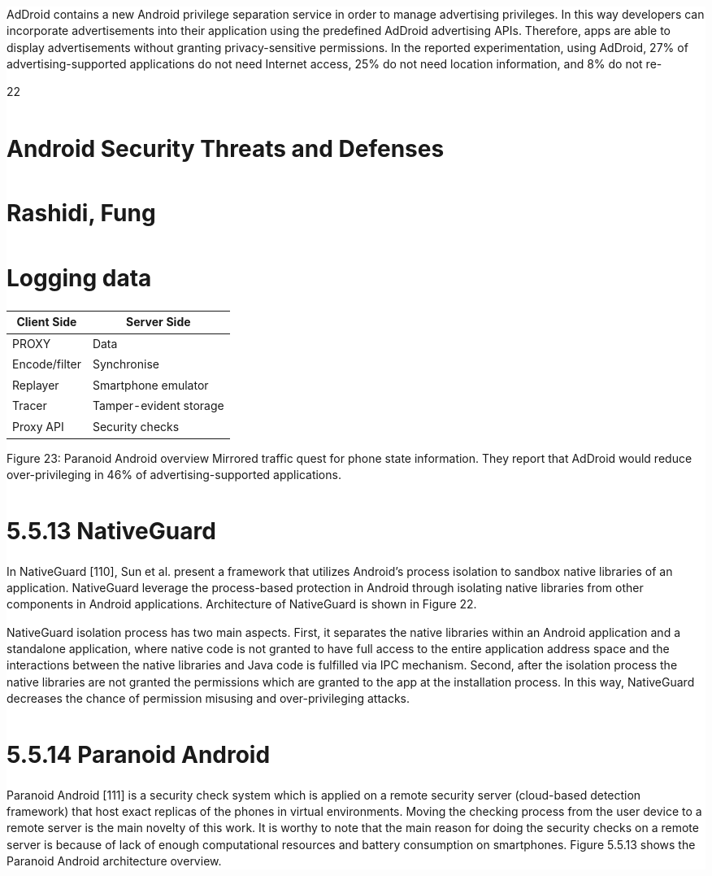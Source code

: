 AdDroid contains a new Android privilege separation service in order to manage advertising privileges. In this way developers can incorporate advertisements into their application using the predefined AdDroid advertising APIs. Therefore, apps are able to display advertisements without granting privacy-sensitive permissions. In the reported experimentation, using AdDroid, 27% of advertising-supported applications do not need Internet access, 25% do not need location information, and 8% do not re-

22

# Android Security Threats and Defenses

# Rashidi, Fung

# Logging data

|Client Side|Server Side|
|---|---|
|PROXY|Data|
|Encode/filter|Synchronise|
|Replayer|Smartphone emulator|
|Tracer|Tamper-evident storage|
|Proxy API|Security checks|

Figure 23: Paranoid Android overview Mirrored traffic quest for phone state information. They report that AdDroid would reduce over-privileging in 46% of advertising-supported applications.

# 5.5.13 NativeGuard

In NativeGuard [110], Sun et al. present a framework that utilizes Android’s process isolation to sandbox native libraries of an application. NativeGuard leverage the process-based protection in Android through isolating native libraries from other components in Android applications. Architecture of NativeGuard is shown in Figure 22.

NativeGuard isolation process has two main aspects. First, it separates the native libraries within an Android application and a standalone application, where native code is not granted to have full access to the entire application address space and the interactions between the native libraries and Java code is fulfilled via IPC mechanism. Second, after the isolation process the native libraries are not granted the permissions which are granted to the app at the installation process. In this way, NativeGuard decreases the chance of permission misusing and over-privileging attacks.

# 5.5.14 Paranoid Android

Paranoid Android [111] is a security check system which is applied on a remote security server (cloud-based detection framework) that host exact replicas of the phones in virtual environments. Moving the checking process from the user device to a remote server is the main novelty of this work. It is worthy to note that the main reason for doing the security checks on a remote server is because of lack of enough computational resources and battery consumption on smartphones. Figure 5.5.13 shows the Paranoid Android architecture overview.
